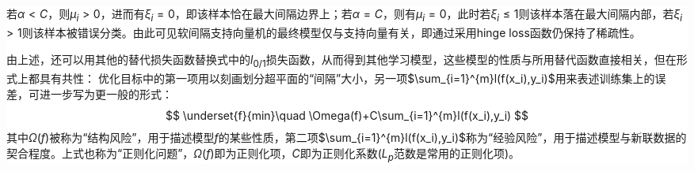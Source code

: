 若$\alpha\lt C$，则$\mu_i\gt 0$，进而有$\xi_i=0$，即该样本恰在最大间隔边界上；若$\alpha=C$，则有$\mu_i=0$，此时若$\xi_i\leqslant 1$则该样本落在最大间隔内部，若$\xi_i\gt 1$则该样本被错误分类。由此可见软间隔支持向量机的最终模型仅与支持向量有关，即通过采用hinge loss函数仍保持了稀疏性。

由上述，还可以用其他的替代损失函数替换式中的$l_{0/1}$损失函数，从而得到其他学习模型，这些模型的性质与所用替代函数直接相关，但在形式上都具有共性：
优化目标中的第一项用以刻画划分超平面的“间隔”大小，另一项$\sum_{i=1}^{m}l(f(x_i),y_i)$用来表述训练集上的误差，可进一步写为更一般的形式：
$$
\underset{f}{min}\quad \Omega(f)+C\sum_{i=1}^{m}l(f(x_i),y_i)
$$
其中$\Omega(f)$被称为“结构风险”，用于描述模型$f$的某些性质，第二项$\sum_{i=1}^{m}l(f(x_i),y_i)$称为“经验风险”，用于描述模型与新联数据的契合程度。上式也称为“正则化问题”，$\Omega(f)$即为正则化项，$C$即为正则化系数($L_p$范数是常用的正则化项)。